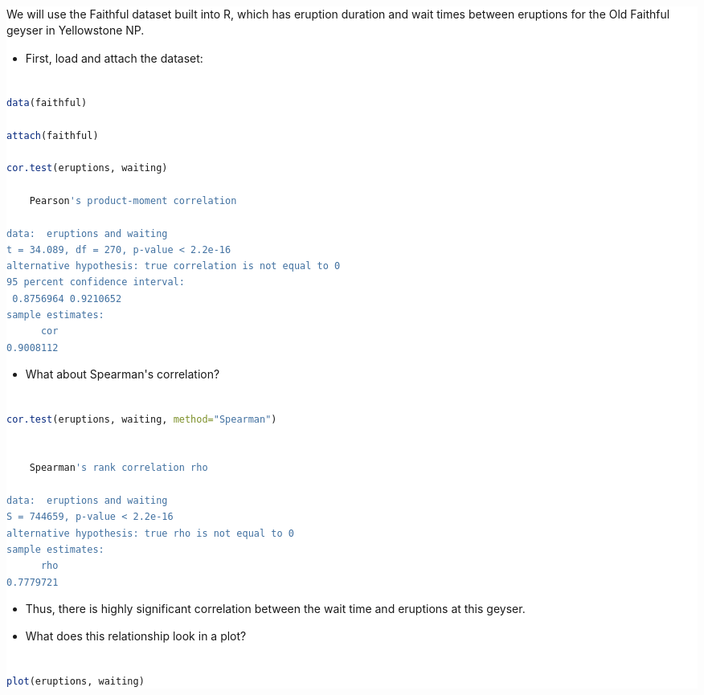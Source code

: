 We will use the Faithful dataset built into R, which has eruption duration and wait times between eruptions for the Old Faithful geyser in Yellowstone NP.

- First, load and attach the dataset:

```r

data(faithful)

attach(faithful)

cor.test(eruptions, waiting)

	Pearson's product-moment correlation

data:  eruptions and waiting
t = 34.089, df = 270, p-value < 2.2e-16
alternative hypothesis: true correlation is not equal to 0
95 percent confidence interval:
 0.8756964 0.9210652
sample estimates:
      cor 
0.9008112 

```

- What about Spearman's correlation?


```r

cor.test(eruptions, waiting, method="Spearman")


	Spearman's rank correlation rho

data:  eruptions and waiting
S = 744659, p-value < 2.2e-16
alternative hypothesis: true rho is not equal to 0
sample estimates:
      rho 
0.7779721 

```

- Thus, there is highly significant correlation between the wait time and eruptions at this geyser.  

- What does this relationship look in a plot?


```r

plot(eruptions, waiting)


```
